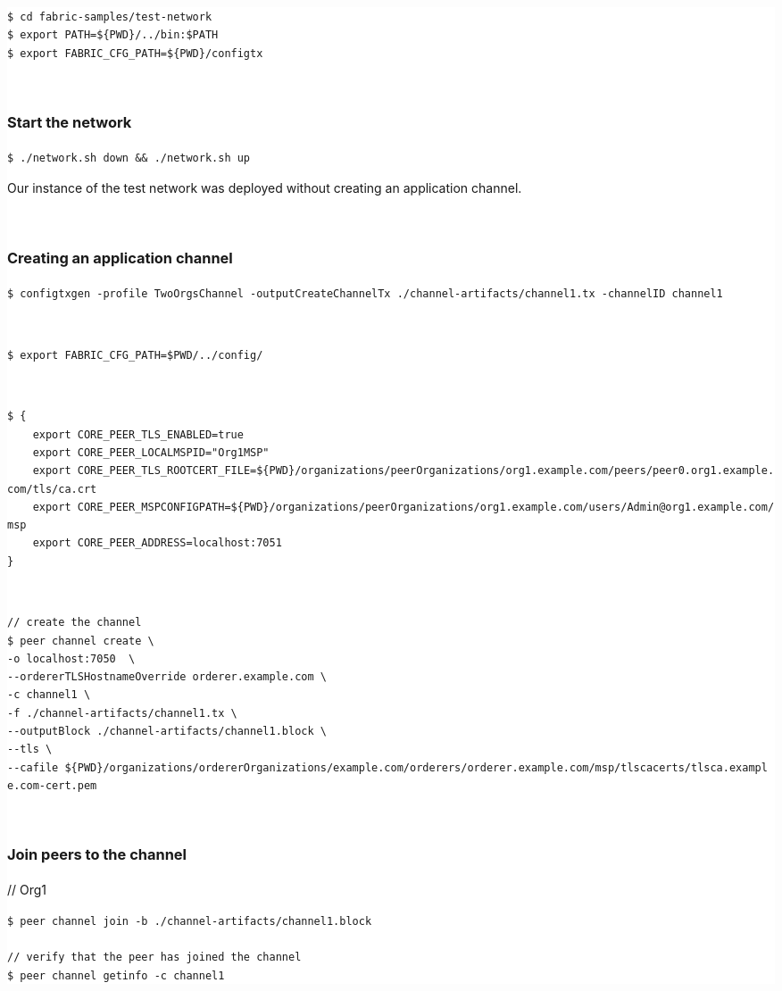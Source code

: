     $ cd fabric-samples/test-network
    $ export PATH=${PWD}/../bin:$PATH
    $ export FABRIC_CFG_PATH=${PWD}/configtx

<br/>

### Start the network

    $ ./network.sh down && ./network.sh up

Our instance of the test network was deployed without creating an application channel.

<br/>

### Creating an application channel

    $ configtxgen -profile TwoOrgsChannel -outputCreateChannelTx ./channel-artifacts/channel1.tx -channelID channel1

<br/>

    $ export FABRIC_CFG_PATH=$PWD/../config/

<br/>

    $ {
        export CORE_PEER_TLS_ENABLED=true
        export CORE_PEER_LOCALMSPID="Org1MSP"
        export CORE_PEER_TLS_ROOTCERT_FILE=${PWD}/organizations/peerOrganizations/org1.example.com/peers/peer0.org1.example.com/tls/ca.crt
        export CORE_PEER_MSPCONFIGPATH=${PWD}/organizations/peerOrganizations/org1.example.com/users/Admin@org1.example.com/msp
        export CORE_PEER_ADDRESS=localhost:7051
    }

<br/>

    // create the channel
    $ peer channel create \
    -o localhost:7050  \
    --ordererTLSHostnameOverride orderer.example.com \
    -c channel1 \
    -f ./channel-artifacts/channel1.tx \
    --outputBlock ./channel-artifacts/channel1.block \
    --tls \
    --cafile ${PWD}/organizations/ordererOrganizations/example.com/orderers/orderer.example.com/msp/tlscacerts/tlsca.example.com-cert.pem

<br/>

### Join peers to the channel

// Org1

    $ peer channel join -b ./channel-artifacts/channel1.block

    // verify that the peer has joined the channel
    $ peer channel getinfo -c channel1
